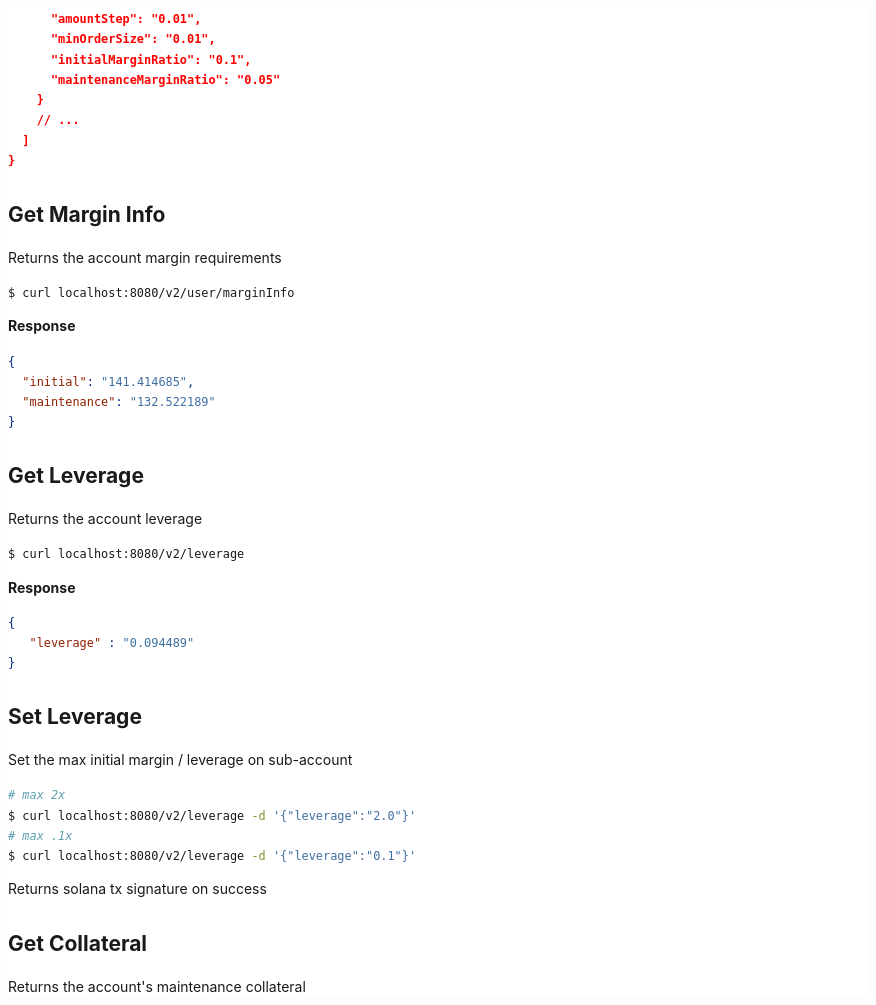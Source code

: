 ```json
      "amountStep": "0.01",
      "minOrderSize": "0.01",
      "initialMarginRatio": "0.1",
      "maintenanceMarginRatio": "0.05"
    }
    // ...
  ]
}
```

## Get Margin Info
Returns the account margin requirements

```bash
$ curl localhost:8080/v2/user/marginInfo
```

**Response**

```json
{
  "initial": "141.414685",
  "maintenance": "132.522189"
}
```

## Get Leverage
Returns the account leverage

```bash
$ curl localhost:8080/v2/leverage
```

**Response**

```json
{
   "leverage" : "0.094489"
}
```

## Set Leverage
Set the max initial margin / leverage on sub-account

```bash
# max 2x
$ curl localhost:8080/v2/leverage -d '{"leverage":"2.0"}'
# max .1x
$ curl localhost:8080/v2/leverage -d '{"leverage":"0.1"}'
```

Returns solana tx signature on success

## Get Collateral
Returns the account's maintenance collateral

